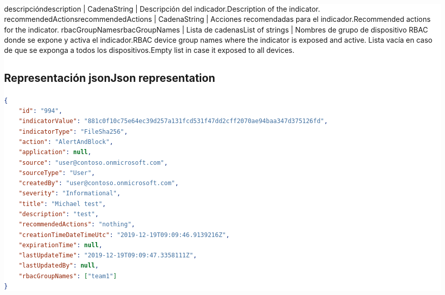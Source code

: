 <span data-ttu-id="d5e81-175">descripción</span><span class="sxs-lookup"><span data-stu-id="d5e81-175">description</span></span> | <span data-ttu-id="d5e81-176">Cadena</span><span class="sxs-lookup"><span data-stu-id="d5e81-176">String</span></span> | <span data-ttu-id="d5e81-177">Descripción del indicador.</span><span class="sxs-lookup"><span data-stu-id="d5e81-177">Description of the indicator.</span></span>
<span data-ttu-id="d5e81-178">recommendedActions</span><span class="sxs-lookup"><span data-stu-id="d5e81-178">recommendedActions</span></span> | <span data-ttu-id="d5e81-179">Cadena</span><span class="sxs-lookup"><span data-stu-id="d5e81-179">String</span></span> | <span data-ttu-id="d5e81-180">Acciones recomendadas para el indicador.</span><span class="sxs-lookup"><span data-stu-id="d5e81-180">Recommended actions for the indicator.</span></span>
<span data-ttu-id="d5e81-181">rbacGroupNames</span><span class="sxs-lookup"><span data-stu-id="d5e81-181">rbacGroupNames</span></span> | <span data-ttu-id="d5e81-182">Lista de cadenas</span><span class="sxs-lookup"><span data-stu-id="d5e81-182">List of strings</span></span> | <span data-ttu-id="d5e81-183">Nombres de grupo de dispositivo RBAC donde se expone y activa el indicador.</span><span class="sxs-lookup"><span data-stu-id="d5e81-183">RBAC device group names where the indicator is exposed and active.</span></span> <span data-ttu-id="d5e81-184">Lista vacía en caso de que se exponga a todos los dispositivos.</span><span class="sxs-lookup"><span data-stu-id="d5e81-184">Empty list in case it exposed to all devices.</span></span>


## <a name="json-representation"></a><span data-ttu-id="d5e81-185">Representación json</span><span class="sxs-lookup"><span data-stu-id="d5e81-185">Json representation</span></span>

```json
{
    "id": "994",
    "indicatorValue": "881c0f10c75e64ec39d257a131fcd531f47dd2cff2070ae94baa347d375126fd",
    "indicatorType": "FileSha256",
    "action": "AlertAndBlock",
    "application": null,
    "source": "user@contoso.onmicrosoft.com",
    "sourceType": "User",
    "createdBy": "user@contoso.onmicrosoft.com",
    "severity": "Informational",
    "title": "Michael test",
    "description": "test",
    "recommendedActions": "nothing",
    "creationTimeDateTimeUtc": "2019-12-19T09:09:46.9139216Z",
    "expirationTime": null,
    "lastUpdateTime": "2019-12-19T09:09:47.3358111Z",
    "lastUpdatedBy": null,
    "rbacGroupNames": ["team1"]
}
```
